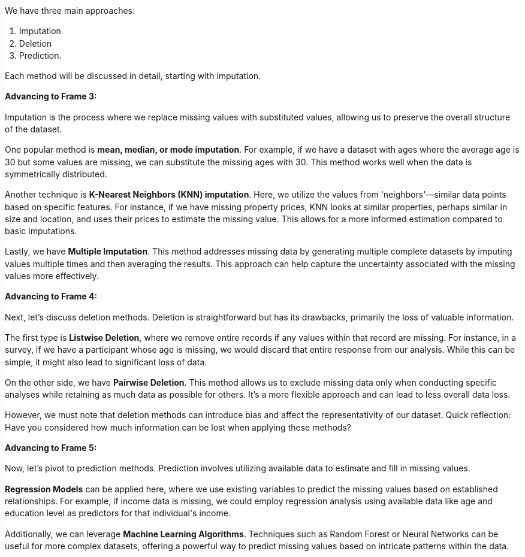 We have three main approaches: 
1. Imputation
2. Deletion
3. Prediction.

Each method will be discussed in detail, starting with imputation.

**Advancing to Frame 3:** 

Imputation is the process where we replace missing values with substituted values, allowing us to preserve the overall structure of the dataset. 

One popular method is **mean, median, or mode imputation**. For example, if we have a dataset with ages where the average age is 30 but some values are missing, we can substitute the missing ages with 30. This method works well when the data is symmetrically distributed.

Another technique is **K-Nearest Neighbors (KNN) imputation**. Here, we utilize the values from 'neighbors'—similar data points based on specific features. For instance, if we have missing property prices, KNN looks at similar properties, perhaps similar in size and location, and uses their prices to estimate the missing value. This allows for a more informed estimation compared to basic imputations.

Lastly, we have **Multiple Imputation**. This method addresses missing data by generating multiple complete datasets by imputing values multiple times and then averaging the results. This approach can help capture the uncertainty associated with the missing values more effectively.

**Advancing to Frame 4:** 

Next, let’s discuss deletion methods. Deletion is straightforward but has its drawbacks, primarily the loss of valuable information. 

The first type is **Listwise Deletion**, where we remove entire records if any values within that record are missing. For instance, in a survey, if we have a participant whose age is missing, we would discard that entire response from our analysis. While this can be simple, it might also lead to significant loss of data.

On the other side, we have **Pairwise Deletion**. This method allows us to exclude missing data only when conducting specific analyses while retaining as much data as possible for others. It’s a more flexible approach and can lead to less overall data loss.

However, we must note that deletion methods can introduce bias and affect the representativity of our dataset. Quick reflection: Have you considered how much information can be lost when applying these methods? 

**Advancing to Frame 5:** 

Now, let’s pivot to prediction methods. Prediction involves utilizing available data to estimate and fill in missing values.

**Regression Models** can be applied here, where we use existing variables to predict the missing values based on established relationships. For example, if income data is missing, we could employ regression analysis using available data like age and education level as predictors for that individual's income.

Additionally, we can leverage **Machine Learning Algorithms**. Techniques such as Random Forest or Neural Networks can be useful for more complex datasets, offering a powerful way to predict missing values based on intricate patterns within the data.
